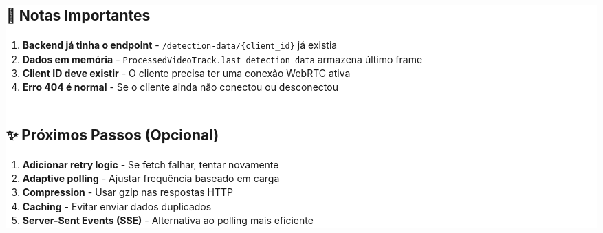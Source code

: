 ## 📝 Notas Importantes

1. **Backend já tinha o endpoint** - `/detection-data/{client_id}` já existia
2. **Dados em memória** - `ProcessedVideoTrack.last_detection_data` armazena último frame
3. **Client ID deve existir** - O cliente precisa ter uma conexão WebRTC ativa
4. **Erro 404 é normal** - Se o cliente ainda não conectou ou desconectou

---

## ✨ Próximos Passos (Opcional)

1. **Adicionar retry logic** - Se fetch falhar, tentar novamente
2. **Adaptive polling** - Ajustar frequência baseado em carga
3. **Compression** - Usar gzip nas respostas HTTP
4. **Caching** - Evitar enviar dados duplicados
5. **Server-Sent Events (SSE)** - Alternativa ao polling mais eficiente
